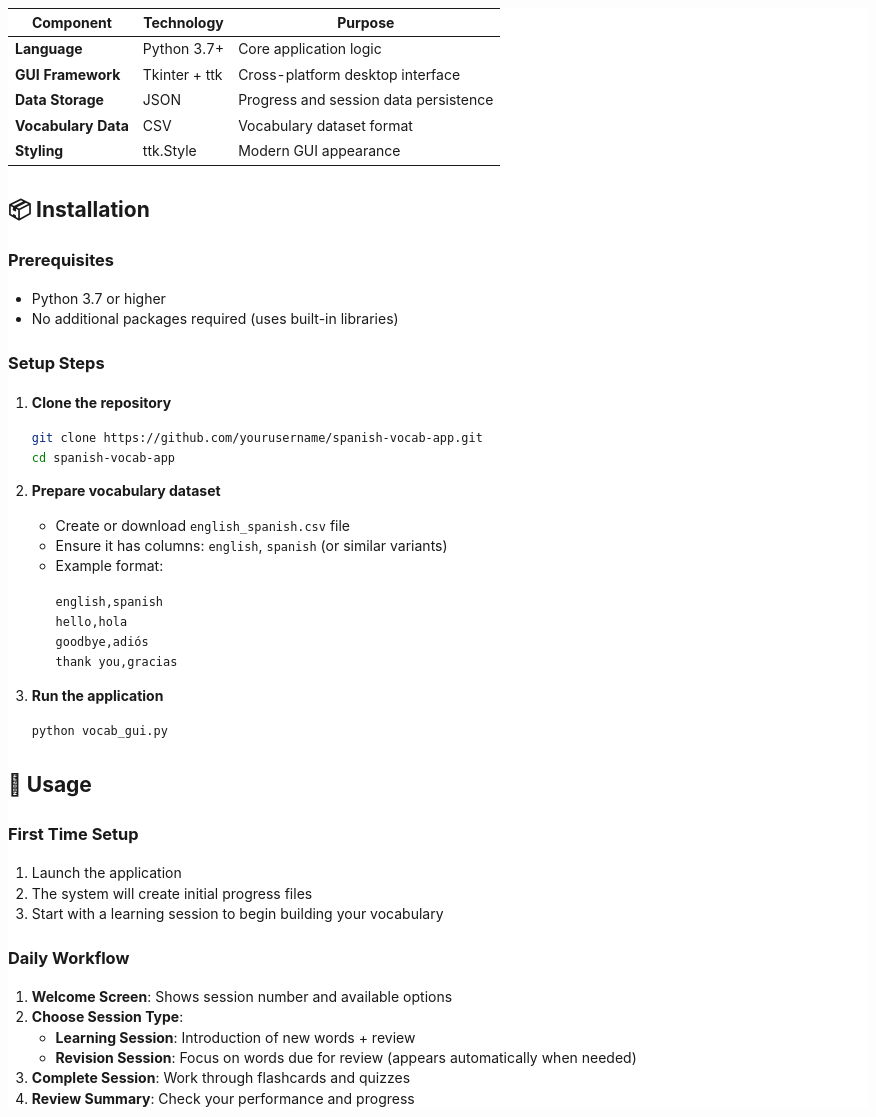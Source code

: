 | Component | Technology | Purpose |
|-----------|------------|---------|
| **Language** | Python 3.7+ | Core application logic |
| **GUI Framework** | Tkinter + ttk | Cross-platform desktop interface |
| **Data Storage** | JSON | Progress and session data persistence |
| **Vocabulary Data** | CSV | Vocabulary dataset format |
| **Styling** | ttk.Style | Modern GUI appearance |

## 📦 Installation

### Prerequisites
- Python 3.7 or higher
- No additional packages required (uses built-in libraries)

### Setup Steps

1. **Clone the repository**
   ```bash
   git clone https://github.com/yourusername/spanish-vocab-app.git
   cd spanish-vocab-app
   ```

2. **Prepare vocabulary dataset**
   - Create or download `english_spanish.csv` file
   - Ensure it has columns: `english`, `spanish` (or similar variants)
   - Example format:
     ```csv
     english,spanish
     hello,hola
     goodbye,adiós
     thank you,gracias
     ```

3. **Run the application**
   ```bash
   python vocab_gui.py
   ```

## 🚀 Usage

### First Time Setup
1. Launch the application
2. The system will create initial progress files
3. Start with a learning session to begin building your vocabulary

### Daily Workflow
1. **Welcome Screen**: Shows session number and available options
2. **Choose Session Type**:
   - **Learning Session**: Introduction of new words + review
   - **Revision Session**: Focus on words due for review (appears automatically when needed)
3. **Complete Session**: Work through flashcards and quizzes
4. **Review Summary**: Check your performance and progress
